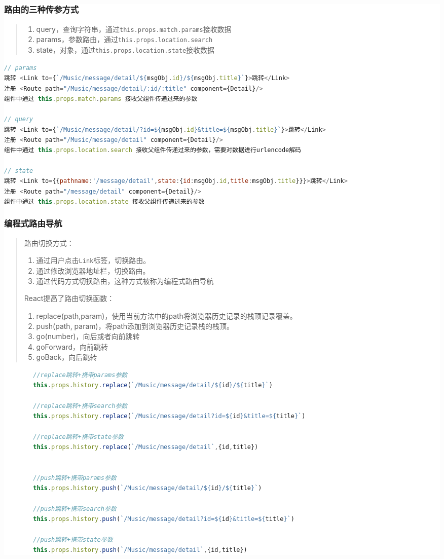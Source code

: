 

### 路由的三种传参方式

> 1. query，查询字符串，通过`this.props.match.params`接收数据
> 2. params，参数路由，通过`this.props.location.search`
> 3. state，对象，通过`this.props.location.state`接收数据

```jsx
// params
跳转 <Link to={`/Music/message/detail/${msgObj.id}/${msgObj.title}`}>跳转</Link>
注册 <Route path="/Music/message/detail/:id/:title" component={Detail}/>
组件中通过 this.props.match.params 接收父组件传递过来的参数

// query
跳转 <Link to={`/Music/message/detail/?id=${msgObj.id}&title=${msgObj.title}`}>跳转</Link>
注册 <Route path="/Music/message/detail" component={Detail}/>
组件中通过 this.props.location.search 接收父组件传递过来的参数，需要对数据进行urlencode解码

// state
跳转 <Link to={{pathname:'/message/detail',state:{id:msgObj.id,title:msgObj.title}}}>跳转</Link>
注册 <Route path="/message/detail" component={Detail}/>
组件中通过 this.props.location.state 接收父组件传递过来的参数
```



### 编程式路由导航

> 路由切换方式：
>
> 1. 通过用户点击`Link`标签，切换路由。
> 2. 通过修改浏览器地址栏，切换路由。
> 3. 通过代码方式切换路由，这种方式被称为编程式路由导航
>
> React提高了路由切换函数：
>
> 1. replace(path,param)，使用当前方法中的path将浏览器历史记录的栈顶记录覆盖。
> 2. push(path, param)，将path添加到浏览器历史记录栈的栈顶。
> 3. go(number)，向后或者向前跳转
> 4. goForward，向前跳转
> 5. goBack，向后跳转

```jsx
		//replace跳转+携带params参数
		this.props.history.replace(`/Music/message/detail/${id}/${title}`)

		//replace跳转+携带search参数
		this.props.history.replace(`/Music/message/detail?id=${id}&title=${title}`)

		//replace跳转+携带state参数
		this.props.history.replace(`/Music/message/detail`,{id,title})


		//push跳转+携带params参数
		this.props.history.push(`/Music/message/detail/${id}/${title}`)

		//push跳转+携带search参数
		this.props.history.push(`/Music/message/detail?id=${id}&title=${title}`)

		//push跳转+携带state参数
		this.props.history.push(`/Music/message/detail`,{id,title})
```
